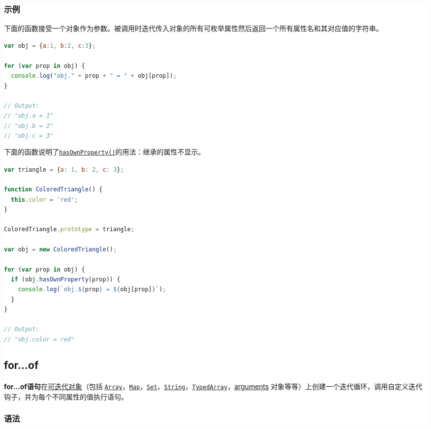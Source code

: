 ### 示例

下面的函数接受一个对象作为参数。被调用时迭代传入对象的所有可枚举属性然后返回一个所有属性名和其对应值的字符串。

```js
var obj = {a:1, b:2, c:3};
    
for (var prop in obj) {
  console.log("obj." + prop + " = " + obj[prop]);
}

// Output:
// "obj.a = 1"
// "obj.b = 2"
// "obj.c = 3"
```

下面的函数说明了[`hasOwnProperty()`](https://developer.mozilla.org/zh-CN/docs/Web/JavaScript/Reference/Global_Objects/Object/hasOwnProperty)的用法：继承的属性不显示。

```js
var triangle = {a: 1, b: 2, c: 3};

function ColoredTriangle() {
  this.color = 'red';
}

ColoredTriangle.prototype = triangle;

var obj = new ColoredTriangle();

for (var prop in obj) {
  if (obj.hasOwnProperty(prop)) {
    console.log(`obj.${prop} = ${obj[prop]}`);
  } 
}

// Output:
// "obj.color = red"
```

## for...of

**for...of语句**在[可迭代对象](https://developer.mozilla.org/zh-CN/docs/Web/JavaScript/Guide/iterable)（包括 [`Array`](https://developer.mozilla.org/zh-CN/docs/Web/JavaScript/Reference/Array)，[`Map`](https://developer.mozilla.org/zh-CN/docs/Web/JavaScript/Reference/Map)，[`Set`](https://developer.mozilla.org/zh-CN/docs/Web/JavaScript/Reference/Global_Objects/Set)，[`String`](https://developer.mozilla.org/zh-CN/docs/Web/JavaScript/Reference/String)，[`TypedArray`](https://developer.mozilla.org/zh-CN/docs/Web/JavaScript/Reference/Global_Objects/TypedArray)，[arguments](https://developer.mozilla.org/en-US/docs/Web/JavaScript/Reference/Functions_and_function_scope/arguments) 对象等等）上创建一个迭代循环，调用自定义迭代钩子，并为每个不同属性的值执行语句。

### 语法
